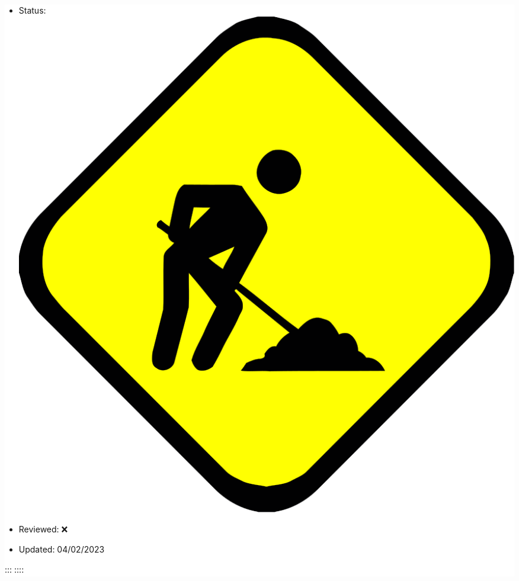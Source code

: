 - Status: ![flag alt >](../../Docs/Svg_icons/Under_construction.svg)
  
- Reviewed: &#x274C;
       
- Updated: 04/02/2023
   
:::
::::

